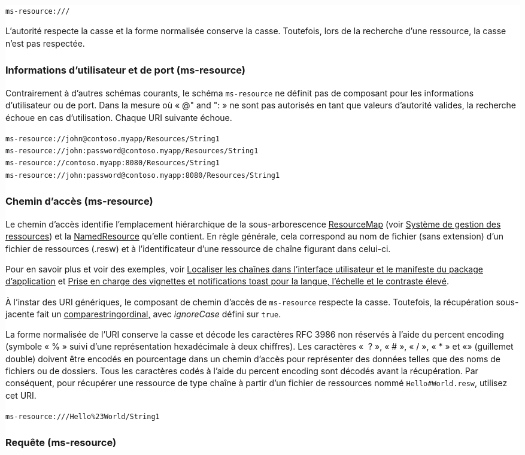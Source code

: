 ```xml
ms-resource:///
```

L’autorité respecte la casse et la forme normalisée conserve la casse. Toutefois, lors de la recherche d’une ressource, la casse n’est pas respectée.

### <a name="user-info-and-port-ms-resource"></a>Informations d’utilisateur et de port (ms-resource)

Contrairement à d’autres schémas courants, le schéma `ms-resource` ne définit pas de composant pour les informations d’utilisateur ou de port. Dans la mesure où « @" and ": » ne sont pas autorisés en tant que valeurs d’autorité valides, la recherche échoue en cas d’utilisation. Chaque URI suivante échoue.

```xml
ms-resource://john@contoso.myapp/Resources/String1
ms-resource://john:password@contoso.myapp/Resources/String1
ms-resource://contoso.myapp:8080/Resources/String1
ms-resource://john:password@contoso.myapp:8080/Resources/String1
```

### <a name="path-ms-resource"></a>Chemin d’accès (ms-resource)

Le chemin d’accès identifie l’emplacement hiérarchique de la sous-arborescence [ResourceMap](/uwp/api/Windows.ApplicationModel.Resources.Core.ResourceMap?branch=live) (voir [Système de gestion des ressources](https://docs.microsoft.com/previous-versions/windows/apps/jj552947(v=win.10))) et la [NamedResource](/uwp/api/Windows.ApplicationModel.Resources.Core.NamedResource?branch=live) qu’elle contient. En règle générale, cela correspond au nom de fichier (sans extension) d’un fichier de ressources (.resw) et à l’identificateur d’une ressource de chaîne figurant dans celui-ci.

Pour en savoir plus et voir des exemples, voir [Localiser les chaînes dans l’interface utilisateur et le manifeste du package d’application](localize-strings-ui-manifest.md) et [Prise en charge des vignettes et notifications toast pour la langue, l’échelle et le contraste élevé](../design/shell/tiles-and-notifications/tile-toast-language-scale-contrast.md).

À l’instar des URI génériques, le composant de chemin d’accès de `ms-resource` respecte la casse. Toutefois, la récupération sous-jacente fait un [comparestringordinal,](https://docs.microsoft.com/windows/desktop/api/winstring/nf-winstring-windowscomparestringordinal) avec *ignoreCase* défini sur `true`.

La forme normalisée de l’URI conserve la casse et décode les caractères RFC 3986 non réservés à l’aide du percent encoding (symbole « % » suivi d’une représentation hexadécimale à deux chiffres). Les caractères «  ? », « # », « / », « * » et «» (guillemet double) doivent être encodés en pourcentage dans un chemin d’accès pour représenter des données telles que des noms de fichiers ou de dossiers. Tous les caractères codés à l’aide du percent encoding sont décodés avant la récupération. Par conséquent, pour récupérer une ressource de type chaîne à partir d’un fichier de ressources nommé `Hello#World.resw`, utilisez cet URI.

```xml
ms-resource:///Hello%23World/String1
```

### <a name="query-ms-resource"></a>Requête (ms-resource)
